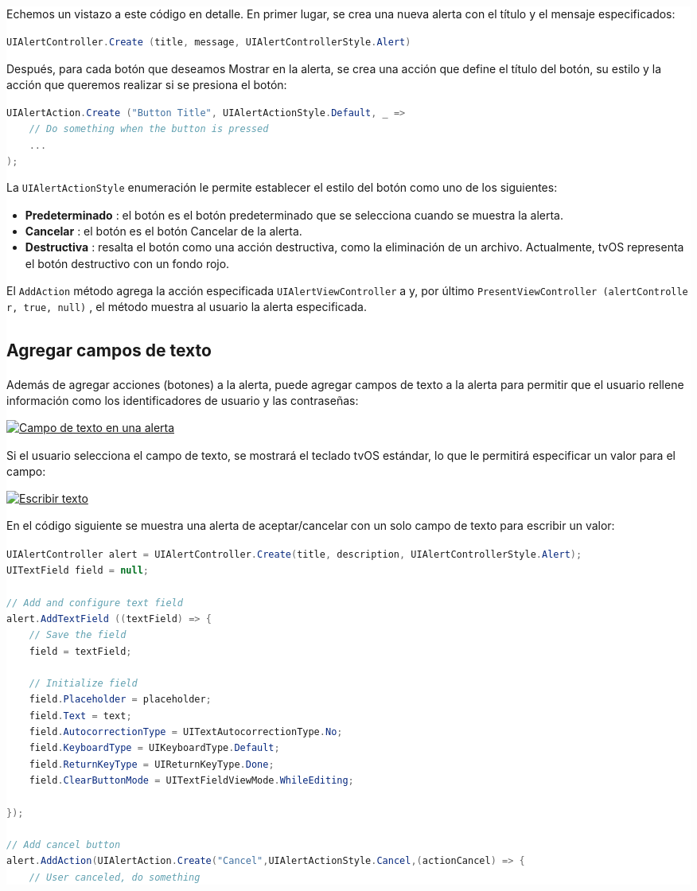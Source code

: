Echemos un vistazo a este código en detalle. En primer lugar, se crea una nueva alerta con el título y el mensaje especificados:

```csharp
UIAlertController.Create (title, message, UIAlertControllerStyle.Alert)
```

Después, para cada botón que deseamos Mostrar en la alerta, se crea una acción que define el título del botón, su estilo y la acción que queremos realizar si se presiona el botón:

```csharp
UIAlertAction.Create ("Button Title", UIAlertActionStyle.Default, _ => 
    // Do something when the button is pressed
    ...
);
```

La `UIAlertActionStyle` enumeración le permite establecer el estilo del botón como uno de los siguientes:

- **Predeterminado** : el botón es el botón predeterminado que se selecciona cuando se muestra la alerta.
- **Cancelar** : el botón es el botón Cancelar de la alerta.
- **Destructiva** : resalta el botón como una acción destructiva, como la eliminación de un archivo. Actualmente, tvOS representa el botón destructivo con un fondo rojo.

El `AddAction` método agrega la acción especificada `UIAlertViewController` a y, por último `PresentViewController (alertController, true, null)` , el método muestra al usuario la alerta especificada.

<a name="Adding-Text-Fields" />

## <a name="adding-text-fields"></a>Agregar campos de texto

Además de agregar acciones (botones) a la alerta, puede agregar campos de texto a la alerta para permitir que el usuario rellene información como los identificadores de usuario y las contraseñas:

[![](alerts-images/alert02.png "Campo de texto en una alerta")](alerts-images/alert02.png#lightbox)

Si el usuario selecciona el campo de texto, se mostrará el teclado tvOS estándar, lo que le permitirá especificar un valor para el campo:

[![](alerts-images/alert03.png "Escribir texto")](alerts-images/alert03.png#lightbox)

En el código siguiente se muestra una alerta de aceptar/cancelar con un solo campo de texto para escribir un valor:

```csharp
UIAlertController alert = UIAlertController.Create(title, description, UIAlertControllerStyle.Alert);
UITextField field = null;

// Add and configure text field
alert.AddTextField ((textField) => {
    // Save the field
    field = textField;

    // Initialize field
    field.Placeholder = placeholder;
    field.Text = text;
    field.AutocorrectionType = UITextAutocorrectionType.No;
    field.KeyboardType = UIKeyboardType.Default;
    field.ReturnKeyType = UIReturnKeyType.Done;
    field.ClearButtonMode = UITextFieldViewMode.WhileEditing;

});

// Add cancel button
alert.AddAction(UIAlertAction.Create("Cancel",UIAlertActionStyle.Cancel,(actionCancel) => {
    // User canceled, do something
```